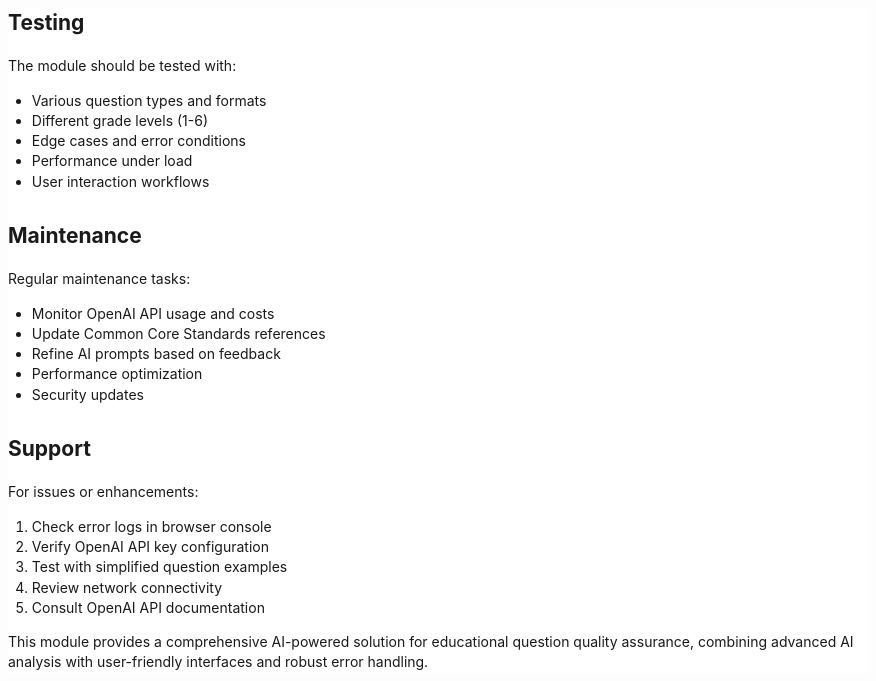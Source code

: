 ## Testing

The module should be tested with:
- Various question types and formats
- Different grade levels (1-6)
- Edge cases and error conditions
- Performance under load
- User interaction workflows

## Maintenance

Regular maintenance tasks:
- Monitor OpenAI API usage and costs
- Update Common Core Standards references
- Refine AI prompts based on feedback
- Performance optimization
- Security updates

## Support

For issues or enhancements:
1. Check error logs in browser console
2. Verify OpenAI API key configuration
3. Test with simplified question examples
4. Review network connectivity
5. Consult OpenAI API documentation

This module provides a comprehensive AI-powered solution for educational question quality assurance, combining advanced AI analysis with user-friendly interfaces and robust error handling.